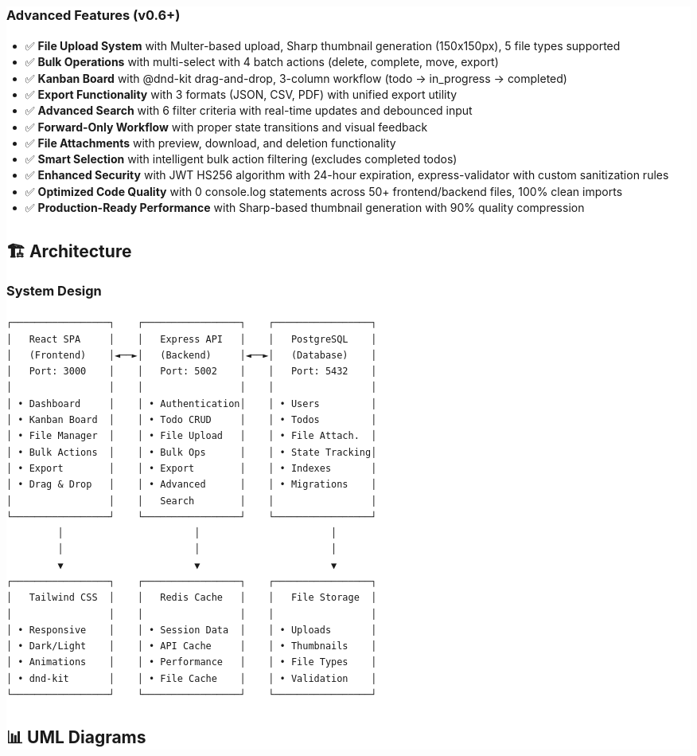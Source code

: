 ### **Advanced Features (v0.6+)**
- ✅ **File Upload System** with Multer-based upload, Sharp thumbnail generation (150x150px), 5 file types supported
- ✅ **Bulk Operations** with multi-select with 4 batch actions (delete, complete, move, export)
- ✅ **Kanban Board** with @dnd-kit drag-and-drop, 3-column workflow (todo → in_progress → completed)
- ✅ **Export Functionality** with 3 formats (JSON, CSV, PDF) with unified export utility
- ✅ **Advanced Search** with 6 filter criteria with real-time updates and debounced input
- ✅ **Forward-Only Workflow** with proper state transitions and visual feedback
- ✅ **File Attachments** with preview, download, and deletion functionality
- ✅ **Smart Selection** with intelligent bulk action filtering (excludes completed todos)
- ✅ **Enhanced Security** with JWT HS256 algorithm with 24-hour expiration, express-validator with custom sanitization rules
- ✅ **Optimized Code Quality** with 0 console.log statements across 50+ frontend/backend files, 100% clean imports
- ✅ **Production-Ready Performance** with Sharp-based thumbnail generation with 90% quality compression

## 🏗️ **Architecture**

### **System Design**
```
┌─────────────────┐    ┌─────────────────┐    ┌─────────────────┐
│   React SPA     │    │   Express API   │    │   PostgreSQL    │
│   (Frontend)    │◄──►│   (Backend)     │◄──►│   (Database)    │
│   Port: 3000    │    │   Port: 5002    │    │   Port: 5432    │
│                 │    │                 │    │                 │
│ • Dashboard     │    │ • Authentication│    │ • Users         │
│ • Kanban Board  │    │ • Todo CRUD     │    │ • Todos         │
│ • File Manager  │    │ • File Upload   │    │ • File Attach.  │
│ • Bulk Actions  │    │ • Bulk Ops      │    │ • State Tracking│
│ • Export        │    │ • Export        │    │ • Indexes       │
│ • Drag & Drop   │    │ • Advanced      │    │ • Migrations    │
│                 │    │   Search        │    │                 │
└─────────────────┘    └─────────────────┘    └─────────────────┘
         │                       │                       │
         │                       │                       │
         ▼                       ▼                       ▼
┌─────────────────┐    ┌─────────────────┐    ┌─────────────────┐
│   Tailwind CSS  │    │   Redis Cache   │    │   File Storage  │
│                 │    │                 │    │                 │
│ • Responsive    │    │ • Session Data  │    │ • Uploads       │
│ • Dark/Light    │    │ • API Cache     │    │ • Thumbnails    │
│ • Animations    │    │ • Performance   │    │ • File Types    │
│ • dnd-kit       │    │ • File Cache    │    │ • Validation    │
└─────────────────┘    └─────────────────┘    └─────────────────┘
```

## 📊 **UML Diagrams**
